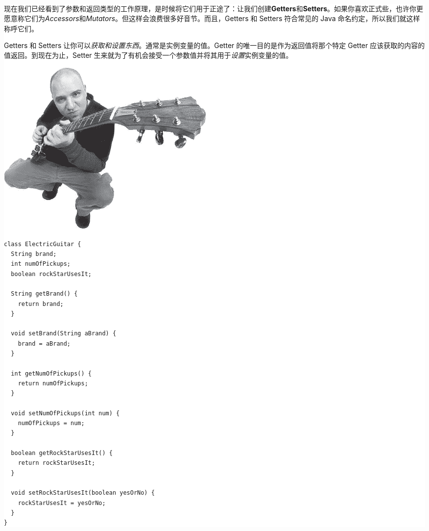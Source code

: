 现在我们已经看到了参数和返回类型的工作原理，是时候将它们用于正途了：让我们创建**Getters**和**Setters**。如果你喜欢正式些，也许你更愿意称它们为*Accessors*和*Mutators*。但这样会浪费很多好音节。而且，Getters 和 Setters 符合常见的 Java 命名约定，所以我们就这样称呼它们。

Getters 和 Setters 让你可以*获取和设置东西*。通常是实例变量的值。Getter 的唯一目的是作为返回值将那个特定 Getter 应该获取的内容的值返回。到现在为止，Setter 生来就为了有机会接受一个参数值并将其用于*设置*实例变量的值。

![image](img/f0079-02.png)

```
class ElectricGuitar {
  String brand;
  int numOfPickups;
  boolean rockStarUsesIt;

  String getBrand() {
    return brand;
  }

  void setBrand(String aBrand) {
    brand = aBrand;
  }

  int getNumOfPickups() {
    return numOfPickups;
  }

  void setNumOfPickups(int num) {
    numOfPickups = num;
  }

  boolean getRockStarUsesIt() {
    return rockStarUsesIt;
  }

  void setRockStarUsesIt(boolean yesOrNo) {
    rockStarUsesIt = yesOrNo;
  }
}
```
